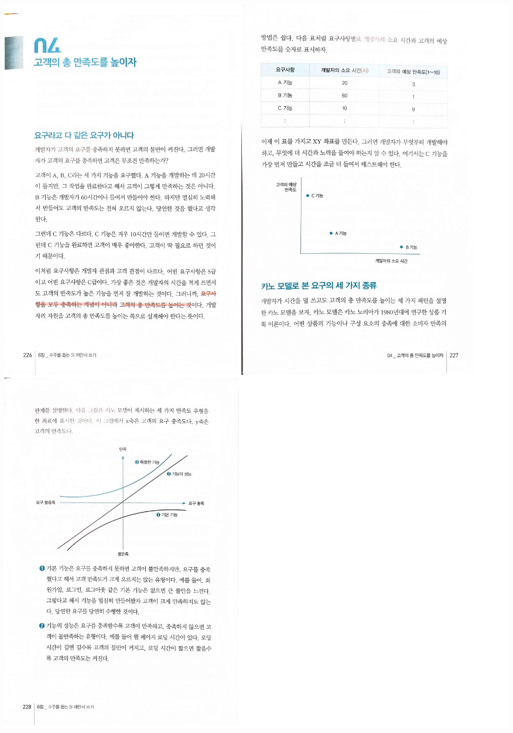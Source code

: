 <img src="developers_writing/15.jpg" width="400"/> <img src="developers_writing/16.jpg" width="400"/> <img src="developers_writing/17.jpg" width="400"/>
